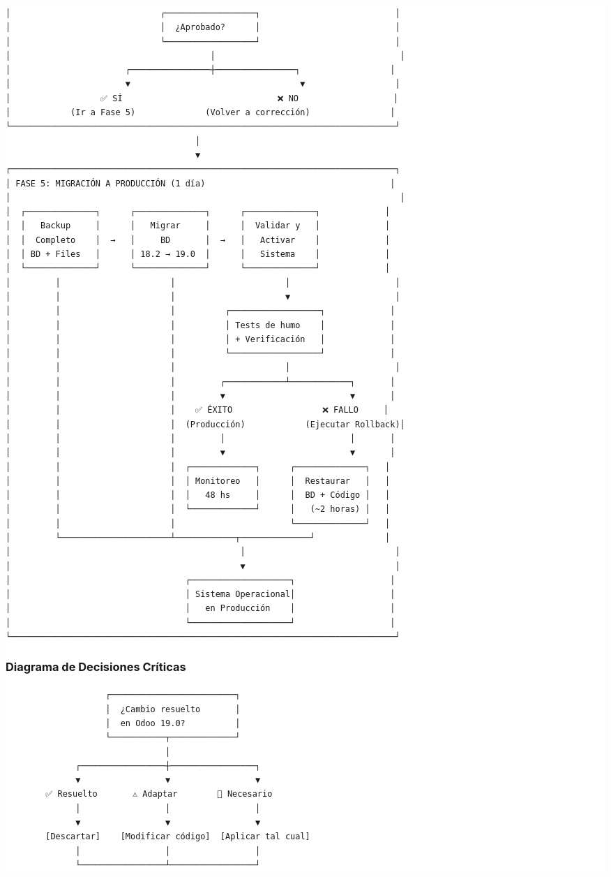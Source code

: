```
│                              ┌──────────────────┐                           │
│                              │  ¿Aprobado?      │                           │
│                              └──────────────────┘                           │
│                                        │                                     │
│                       ┌────────────────┼────────────────┐                  │
│                       ▼                                  ▼                  │
│                  ✅ SÍ                               ❌ NO                   │
│            (Ir a Fase 5)              (Volver a corrección)                │
└─────────────────────────────────────────────────────────────────────────────┘
                                      │
                                      ▼
┌─────────────────────────────────────────────────────────────────────────────┐
│ FASE 5: MIGRACIÓN A PRODUCCIÓN (1 día)                                     │
│                                                                              │
│  ┌──────────────┐      ┌──────────────┐      ┌──────────────┐             │
│  │   Backup     │      │   Migrar     │      │  Validar y   │             │
│  │  Completo    │  →   │     BD       │  →   │   Activar    │             │
│  │ BD + Files   │      │ 18.2 → 19.0  │      │   Sistema    │             │
│  └──────────────┘      └──────────────┘      └──────────────┘             │
│         │                      │                      │                     │
│         │                      │                      ▼                     │
│         │                      │          ┌──────────────────┐             │
│         │                      │          │ Tests de humo    │             │
│         │                      │          │ + Verificación   │             │
│         │                      │          └──────────────────┘             │
│         │                      │                      │                     │
│         │                      │         ┌────────────┴────────────┐       │
│         │                      │         ▼                         ▼       │
│         │                      │    ✅ ÉXITO                  ❌ FALLO     │
│         │                      │  (Producción)            (Ejecutar Rollback)│
│         │                      │         │                         │       │
│         │                      │         ▼                         ▼       │
│         │                      │  ┌─────────────┐      ┌──────────────┐   │
│         │                      │  │ Monitoreo   │      │  Restaurar   │   │
│         │                      │  │   48 hs     │      │  BD + Código │   │
│         │                      │  └─────────────┘      │   (~2 horas) │   │
│         │                      │                       └──────────────┘   │
│         └──────────────────────┴────────────┬──────────────┘              │
│                                              │                              │
│                                              ▼                              │
│                                   ┌────────────────────┐                   │
│                                   │ Sistema Operacional│                   │
│                                   │   en Producción    │                   │
│                                   └────────────────────┘                   │
└─────────────────────────────────────────────────────────────────────────────┘
```

### Diagrama de Decisiones Críticas

```
                    ┌─────────────────────────┐
                    │  ¿Cambio resuelto       │
                    │  en Odoo 19.0?          │
                    └───────────┬─────────────┘
                                │
              ┌─────────────────┼─────────────────┐
              ▼                 ▼                 ▼
        ✅ Resuelto       ⚠️ Adaptar        🔴 Necesario
              │                 │                 │
              ▼                 ▼                 ▼
        [Descartar]    [Modificar código]  [Aplicar tal cual]
              │                 │                 │
              └─────────────────┴─────────────────┘
```